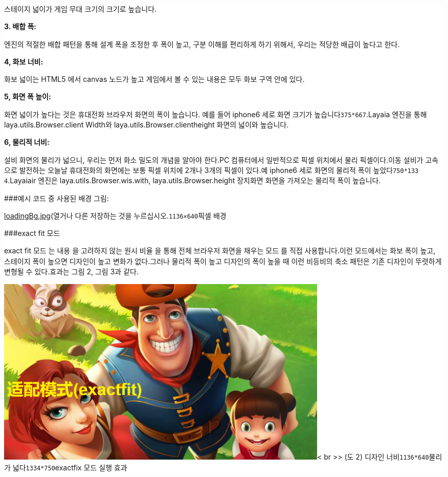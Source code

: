 스테이지 넓이가 게임 무대 크기의 크기로 높습니다.

**3. 배합 폭:**

엔진의 적절한 배합 패턴을 통해 설계 폭을 조정한 후 폭이 높고, 구분 이해를 편리하게 하기 위해서, 우리는 적당한 배급이 높다고 한다.

**4, 화보 너비:**

화보 넓이는 HTML5 에서 canvas 노드가 높고 게임에서 볼 수 있는 내용은 모두 화보 구역 안에 있다.

**5, 화면 폭 높이:**

화면 넓이가 높다는 것은 휴대전화 브라우저 화면의 폭이 높습니다. 예를 들어 iphone6 세로 화면 크기가 높습니다`375*667`.Layaia 엔진을 통해 laya.utils.Browser.client Width와 laya.utils.Browser.clientheight 화면의 넓이와 높습니다.

**6, 물리적 너비:**

설비 화면의 물리가 넓으니, 우리는 먼저 화소 밀도의 개념을 알아야 한다.PC 컴퓨터에서 일반적으로 픽셀 위치에서 물리 픽셀이다.이동 설비가 고속으로 발전하는 오늘날 휴대전화의 화면에는 보통 픽셀 위치에 2개나 3개의 픽셀이 있다.예 iphone6 세로 화면의 물리적 폭이 높았다`750*1334`.Layaiair 엔진은 laya.utils.Browser.wis.with, laya.utils.Browser.height 장치화면 화면을 가져오는 물리적 폭이 높습니다.

###예시 코드 중 사용된 배경 그림:

[loadingBg.jpg](http://ldc.layabox.com/uploadfile/file/20170223/1487816895380055.jpg)(열거나 다른 저장하는 것을 누르십시오.`1136×640`픽셀 배경

###exact fit 모드

exact fit 모드 는 내용 을 고려하지 않는 원시 비율 을 통해 전체 브라우저 화면을 채우는 모드 를 직접 사용합니다.이런 모드에서는 화보 폭이 높고, 스테이지 폭이 높으면 디자인이 높고 변화가 없다.그러나 물리적 폭이 높고 디자인의 폭이 높을 때 이런 비등비의 축소 패턴은 기존 디자인이 뚜렷하게 변형될 수 있다.효과는 그림 2, 그림 3과 같다.

​![blob.png](img/2.png)< br >>
(도 2) 디자인 너비`1136*640`물리가 넓다`1334*750`exactfix 모드 실행 효과

